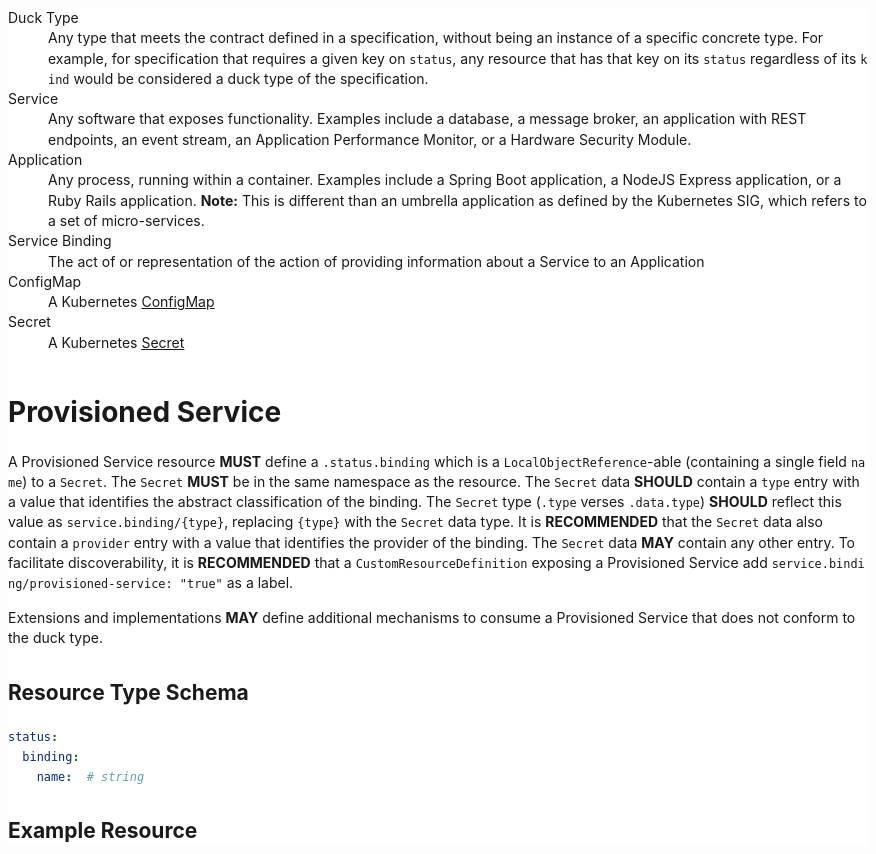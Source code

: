 <dl>
  <dt>Duck Type</dt>
  <dd>Any type that meets the contract defined in a specification, without being an instance of a specific concrete type.  For example, for specification that requires a given key on <code>status</code>, any resource that has that key on its <code>status</code> regardless of its <code>kind</code> would be considered a duck type of the specification.</dd>

  <dt>Service</dt>
  <dd>Any software that exposes functionality.  Examples include a database, a message broker, an application with REST endpoints, an event stream, an Application Performance Monitor, or a Hardware Security Module.</dd>

  <dt>Application</dt>
  <dd>Any process, running within a container.  Examples include a Spring Boot application, a NodeJS Express application, or a Ruby Rails application.  <b>Note:</b> This is different than an umbrella application as defined by the Kubernetes SIG, which refers to a set of micro-services.</dd>

  <dt>Service Binding</dt>
  <dd>The act of or representation of the action of providing information about a Service to an Application</dd>

  <dt>ConfigMap</dt>
  <dd>A Kubernetes <a href="https://kubernetes.io/docs/concepts/configuration/configmap/">ConfigMap</a></dd>

  <dt>Secret</dt>
  <dd>A Kubernetes <a href="https://kubernetes.io/docs/concepts/configuration/secret/">Secret</a></dd>
</dl>

# Provisioned Service

A Provisioned Service resource **MUST** define a `.status.binding` which is a `LocalObjectReference`-able (containing a single field `name`) to a `Secret`.  The `Secret` **MUST** be in the same namespace as the resource.  The `Secret` data **SHOULD** contain a `type` entry with a value that identifies the abstract classification of the binding.  The `Secret` type (`.type` verses `.data.type`) **SHOULD** reflect this value as `service.binding/{type}`, replacing `{type}` with the `Secret` data type.  It is **RECOMMENDED** that the `Secret` data also contain a `provider` entry with a value that identifies the provider of the binding.  The `Secret` data **MAY** contain any other entry.  To facilitate discoverability, it is **RECOMMENDED** that a `CustomResourceDefinition` exposing a Provisioned Service add `service.binding/provisioned-service: "true"` as a label.

Extensions and implementations **MAY** define additional mechanisms to consume a Provisioned Service that does not conform to the duck type.

## Resource Type Schema

```yaml
status:
  binding:
    name:  # string
```

## Example Resource
